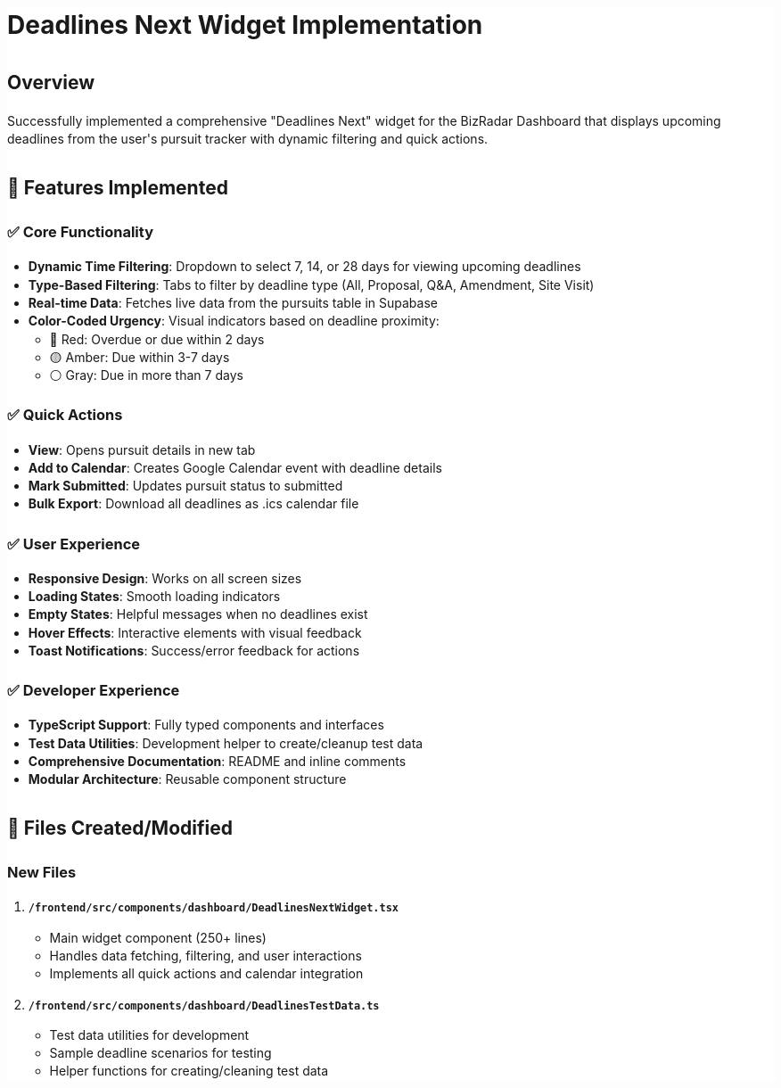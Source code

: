 # Deadlines Next Widget Implementation

## Overview

Successfully implemented a comprehensive "Deadlines Next" widget for the BizRadar Dashboard that displays upcoming deadlines from the user's pursuit tracker with dynamic filtering and quick actions.

## 🎯 Features Implemented

### ✅ Core Functionality
- **Dynamic Time Filtering**: Dropdown to select 7, 14, or 28 days for viewing upcoming deadlines
- **Type-Based Filtering**: Tabs to filter by deadline type (All, Proposal, Q&A, Amendment, Site Visit)
- **Real-time Data**: Fetches live data from the pursuits table in Supabase
- **Color-Coded Urgency**: Visual indicators based on deadline proximity:
  - 🔴 Red: Overdue or due within 2 days
  - 🟡 Amber: Due within 3-7 days
  - ⚪ Gray: Due in more than 7 days

### ✅ Quick Actions
- **View**: Opens pursuit details in new tab
- **Add to Calendar**: Creates Google Calendar event with deadline details
- **Mark Submitted**: Updates pursuit status to submitted
- **Bulk Export**: Download all deadlines as .ics calendar file

### ✅ User Experience
- **Responsive Design**: Works on all screen sizes
- **Loading States**: Smooth loading indicators
- **Empty States**: Helpful messages when no deadlines exist
- **Hover Effects**: Interactive elements with visual feedback
- **Toast Notifications**: Success/error feedback for actions

### ✅ Developer Experience
- **TypeScript Support**: Fully typed components and interfaces
- **Test Data Utilities**: Development helper to create/cleanup test data
- **Comprehensive Documentation**: README and inline comments
- **Modular Architecture**: Reusable component structure

## 📁 Files Created/Modified

### New Files
1. **`/frontend/src/components/dashboard/DeadlinesNextWidget.tsx`**
   - Main widget component (250+ lines)
   - Handles data fetching, filtering, and user interactions
   - Implements all quick actions and calendar integration

2. **`/frontend/src/components/dashboard/DeadlinesTestData.ts`**
   - Test data utilities for development
   - Sample deadline scenarios for testing
   - Helper functions for creating/cleaning test data
